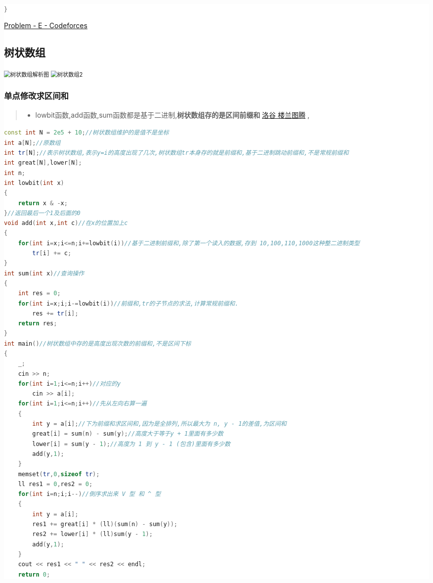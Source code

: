 ```c++
}

```

[Problem - E - Codeforces](https://codeforces.com/contest/1878/problem/E)

## 树状数组

<img src="C:\Users\19669\Desktop\nodeT\图片\树状数组 1.png" alt="树状数组解析图" style="zoom:80%;" />

<img src="C:\Users\19669\Desktop\nodeT\图片\树状数组2.png" alt="树状数组2" style="zoom: 80%;" />

### 单点修改求区间和

> - lowbit函数,add函数,sum函数都是基于二进制,**树状数组存的是区间前缀和**   [洛谷 楼兰图腾](https://www.luogu.com.cn/problem/U88715) ,

```c++
const int N = 2e5 + 10;//树状数组维护的是值不是坐标
int a[N];//原数组
int tr[N];//表示树状数组,表示y=i的高度出现了几次,树状数组tr本身存的就是前缀和,基于二进制跳动前缀和,不是常规前缀和
int great[N],lower[N];
int n; 
int lowbit(int x)
{
	return x & -x;
}//返回最后一个1及后面的0
void add(int x,int c)//在x的位置加上c
{
	for(int i=x;i<=n;i+=lowbit(i))//基于二进制前缀和,除了第一个读入的数据,存到 10,100,110,1000这种整二进制类型
		tr[i] += c;
}
int sum(int x)//查询操作
{
	int res = 0;
	for(int i=x;i;i-=lowbit(i))//前缀和,tr的子节点的求法,计算常规前缀和.
		res += tr[i];
	return res;	
}
int main()//树状数组中存的是高度出现次数的前缀和,不是区间下标
{
	_;
	cin >> n;
	for(int i=1;i<=n;i++)//对应的y
		cin >> a[i];
	for(int i=1;i<=n;i++)//先从左向右算一遍
	{
		int y = a[i];//下为前缀和求区间和,因为是全排列,所以最大为 n, y - 1的差值,为区间和
		great[i] = sum(n) - sum(y);//高度大于等于y + 1里面有多少数
		lower[i] = sum(y - 1);//高度为 1 到 y - 1 (包含)里面有多少数
		add(y,1);
	}
	memset(tr,0,sizeof tr);
	ll res1 = 0,res2 = 0;
	for(int i=n;i;i--)//倒序求出来 V 型 和 ^ 型
	{
		int y = a[i];
		res1 += great[i] * (ll)(sum(n) - sum(y));
		res2 += lower[i] * (ll)sum(y - 1);
		add(y,1);
	}
	cout << res1 << " " << res2 << endl;
    return 0;
```